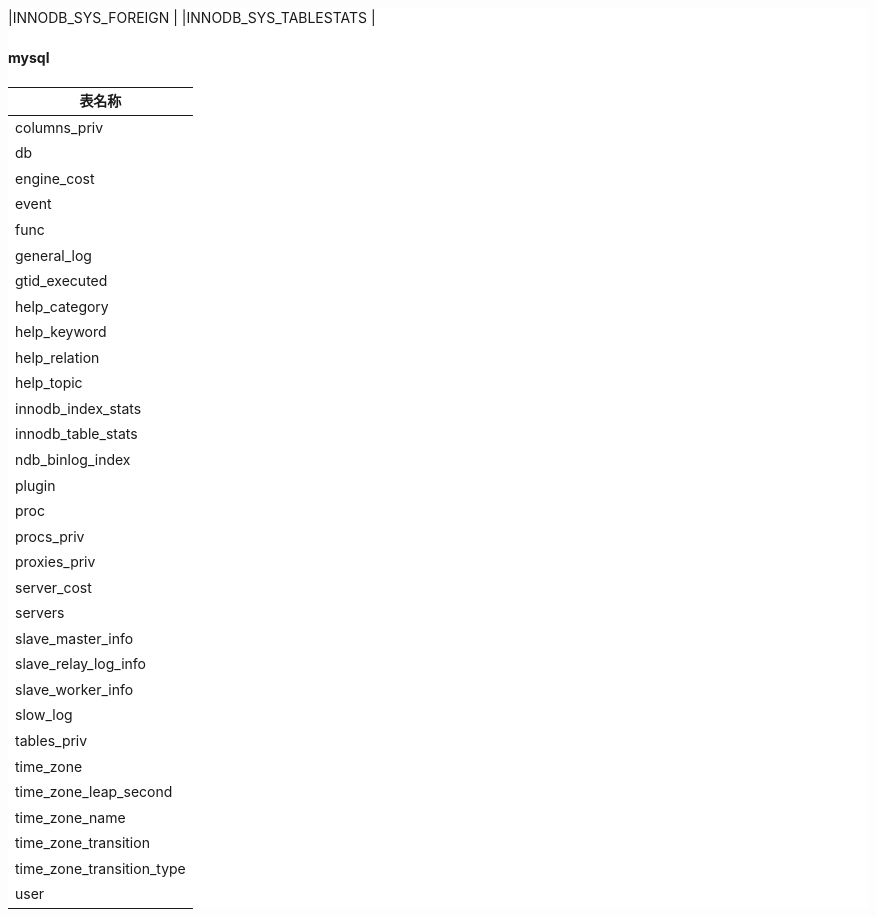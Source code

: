 |INNODB_SYS_FOREIGN |
|INNODB_SYS_TABLESTATS |


#### mysql

|表名称 |
| ------- |
|columns_priv |
|db |
|engine_cost |
|event |
|func |
|general_log |
|gtid_executed |
|help_category |
|help_keyword |
|help_relation |
|help_topic |
|innodb_index_stats |
|innodb_table_stats |
|ndb_binlog_index |
|plugin |
|proc |
|procs_priv |
|proxies_priv |
|server_cost |
|servers |
|slave_master_info |
|slave_relay_log_info |
|slave_worker_info |
|slow_log |
|tables_priv |
|time_zone |
|time_zone_leap_second |
|time_zone_name |
|time_zone_transition |
|time_zone_transition_type |
|user |

